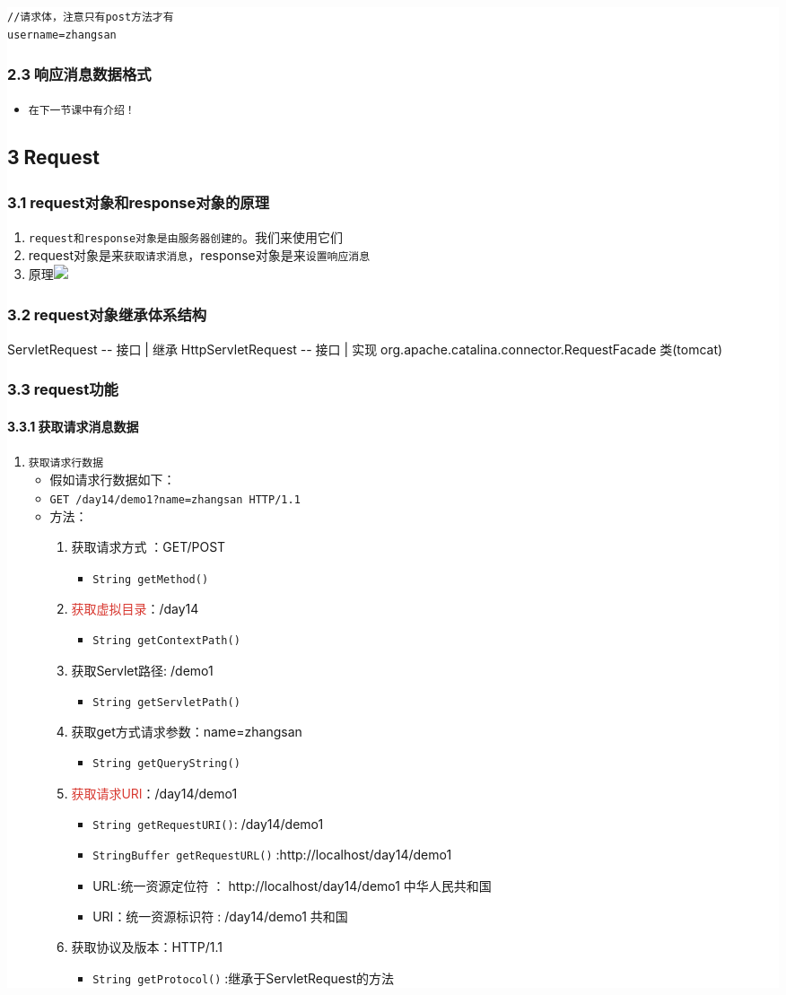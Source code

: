 ```http
//请求体，注意只有post方法才有
username=zhangsan	
```

### 2.3 响应消息数据格式

- `在下一节课中有介绍！`

## 3 Request

### 3.1 request对象和response对象的原理

1. `request和response对象是由服务器创建的`。我们来使用它们
2. request对象是来`获取请求消息`，response对象是来`设置响应消息`
3. 原理![](https://image-for.oss-cn-guangzhou.aliyuncs.com/for-obsidian/Java_Study/2_%E5%AD%A6%E4%B9%A0%E7%AC%94%E8%AE%B0/1_Java%E8%AF%AD%E8%A8%80%E6%A0%B8%E5%BF%83/1_Java%E5%9F%BA%E7%A1%80/1_Java%E5%A4%8D%E4%B9%A0%E7%AC%94%E8%AE%B0/image-20230922074623340.png)

### 3.2 request对象继承体系结构

ServletRequest		--	接口
	|	继承
HttpServletRequest	-- 接口
	|	实现
org.apache.catalina.connector.RequestFacade 类(tomcat)

### 3.3 request功能

#### 3.3.1 获取请求消息数据

1. `获取请求行数据`
	* 假如请求行数据如下：
	* `GET /day14/demo1?name=zhangsan HTTP/1.1`
	* 方法：
		1. 获取请求方式 ：GET/POST
			* `String getMethod()  `
		2. <font color="#d83931">获取虚拟目录</font>：/day14
			* `String getContextPath()`
		3. 获取Servlet路径: /demo1
			* `String getServletPath()`
		4. 获取get方式请求参数：name=zhangsan
			* `String getQueryString()`
		5. <font color="#d83931">获取请求URI</font>：/day14/demo1
			* `String getRequestURI()`:		/day14/demo1
			* `StringBuffer getRequestURL()`  :http://localhost/day14/demo1

			* URL:统一资源定位符 ： http://localhost/day14/demo1	中华人民共和国
			* URI：统一资源标识符 : /day14/demo1					共和国
		
		6. 获取协议及版本：HTTP/1.1
			* `String getProtocol()` :继承于ServletRequest的方法
